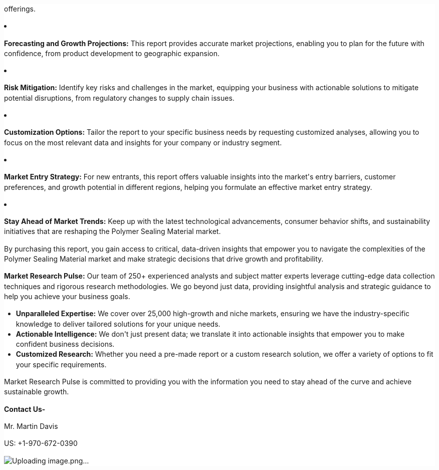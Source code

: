 offerings.</p></li><li><p><strong>Forecasting and Growth Projections:</strong> This report provides accurate market projections, enabling you to plan for the future with confidence, from product development to geographic expansion.</p></li><li><p><strong>Risk Mitigation:</strong> Identify key risks and challenges in the market, equipping your business with actionable solutions to mitigate potential disruptions, from regulatory changes to supply chain issues.</p></li><li><p><strong>Customization Options:</strong> Tailor the report to your specific business needs by requesting customized analyses, allowing you to focus on the most relevant data and insights for your company or industry segment.</p></li><li><p><strong>Market Entry Strategy:</strong> For new entrants, this report offers valuable insights into the market's entry barriers, customer preferences, and growth potential in different regions, helping you formulate an effective market entry strategy.</p></li><li><p><strong>Stay Ahead of Market Trends:</strong> Keep up with the latest technological advancements, consumer behavior shifts, and sustainability initiatives that are reshaping the Polymer Sealing Material market.</p></li></ol><p>By purchasing this report, you gain access to critical, data-driven insights that empower you to navigate the complexities of the Polymer Sealing Material market and make strategic decisions that drive growth and profitability.</p><p><strong>Market Research Pulse:</strong>&nbsp;Our team of 250+ experienced analysts and subject matter experts leverage cutting-edge data collection techniques and rigorous research methodologies. We go beyond just data, providing insightful analysis and strategic guidance to help you achieve your business goals.</p><ul><li><strong>Unparalleled Expertise:</strong>&nbsp;We cover over 25,000 high-growth and niche markets, ensuring we have the industry-specific knowledge to deliver tailored solutions for your unique needs.</li><li><strong>Actionable Intelligence:</strong>&nbsp;We don't just present data; we translate it into actionable insights that empower you to make confident business decisions.</li><li><strong>Customized Research:</strong>&nbsp;Whether you need a pre-made report or a custom research solution, we offer a variety of options to fit your specific requirements.</li></ul><p>Market Research Pulse is committed to providing you with the information you need to stay ahead of the curve and achieve sustainable growth.</p><p><strong>Contact Us-</strong></p><p>Mr. Martin Davis</p><p>US: +1-970-672-0390</p>
![Uploading image.png…]()
